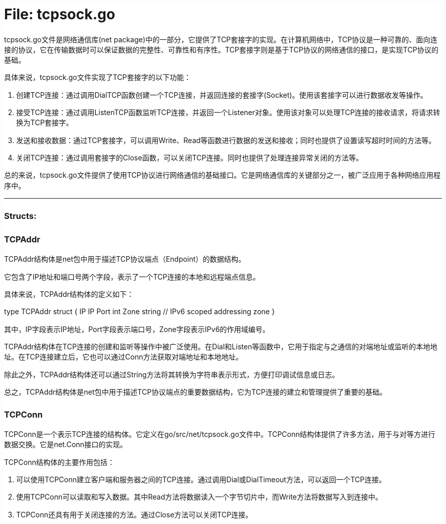 # File: tcpsock.go

tcpsock.go文件是网络通信库(net package)中的一部分，它提供了TCP套接字的实现。在计算机网络中，TCP协议是一种可靠的、面向连接的协议，它在传输数据时可以保证数据的完整性、可靠性和有序性。TCP套接字则是基于TCP协议的网络通信的接口，是实现TCP协议的基础。

具体来说，tcpsock.go文件实现了TCP套接字的以下功能：

1. 创建TCP连接：通过调用DialTCP函数创建一个TCP连接，并返回连接的套接字(Socket)。使用该套接字可以进行数据收发等操作。

2. 接受TCP连接：通过调用ListenTCP函数监听TCP连接，并返回一个Listener对象。使用该对象可以处理TCP连接的接收请求，将请求转换为TCP套接字。

3. 发送和接收数据：通过TCP套接字，可以调用Write、Read等函数进行数据的发送和接收；同时也提供了设置读写超时时间的方法等。

4. 关闭TCP连接：通过调用套接字的Close函数，可以关闭TCP连接。同时也提供了处理连接异常关闭的方法等。

总的来说，tcpsock.go文件提供了使用TCP协议进行网络通信的基础接口。它是网络通信库的关键部分之一，被广泛应用于各种网络应用程序中。




---

### Structs:

### TCPAddr

TCPAddr结构体是net包中用于描述TCP协议端点（Endpoint）的数据结构。

它包含了IP地址和端口号两个字段，表示了一个TCP连接的本地和远程端点信息。

具体来说，TCPAddr结构体的定义如下：

type TCPAddr struct {
        IP   IP
        Port int
        Zone string // IPv6 scoped addressing zone
}

其中，IP字段表示IP地址，Port字段表示端口号，Zone字段表示IPv6的作用域编号。

TCPAddr结构体在TCP连接的创建和监听等操作中被广泛使用。在Dial和Listen等函数中，它用于指定与之通信的对端地址或监听的本地地址。在TCP连接建立后，它也可以通过Conn方法获取对端地址和本地地址。

除此之外，TCPAddr结构体还可以通过String方法将其转换为字符串表示形式，方便打印调试信息或日志。

总之，TCPAddr结构体是net包中用于描述TCP协议端点的重要数据结构，它为TCP连接的建立和管理提供了重要的基础。



### TCPConn

TCPConn是一个表示TCP连接的结构体。它定义在go/src/net/tcpsock.go文件中。TCPConn结构体提供了许多方法，用于与对等方进行数据交换。它是net.Conn接口的实现。

TCPConn结构体的主要作用包括：

1. 可以使用TCPConn建立客户端和服务器之间的TCP连接。通过调用Dial或DialTimeout方法，可以返回一个TCP连接。

2. 使用TCPConn可以读取和写入数据。其中Read方法将数据读入一个字节切片中，而Write方法将数据写入到连接中。

3. TCPConn还具有用于关闭连接的方法。通过Close方法可以关闭TCP连接。
